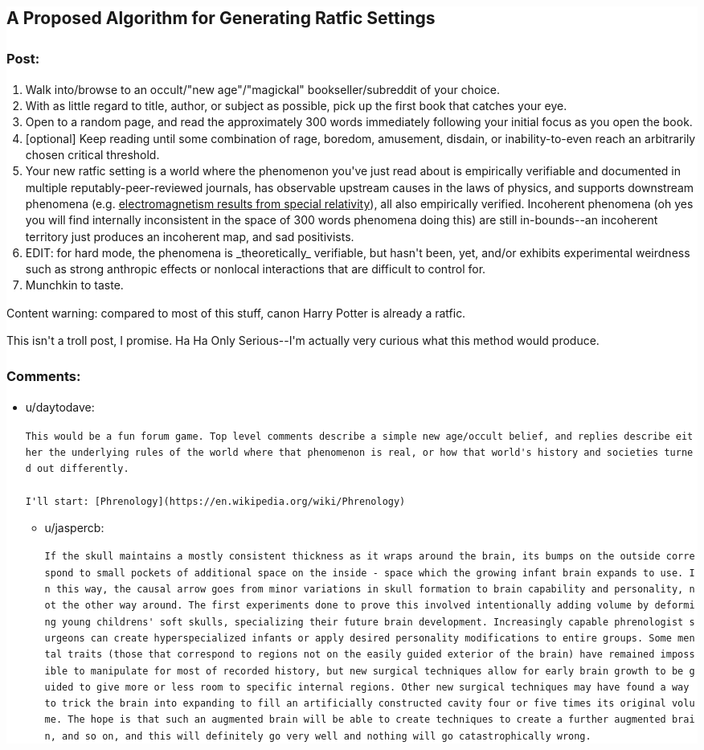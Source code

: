 ## A Proposed Algorithm for Generating Ratfic Settings

### Post:

1. Walk into/browse to an occult/"new age"/"magickal" bookseller/subreddit of your choice.
2. With as little regard to title, author, or subject as possible, pick up the first book that catches your eye.
3. Open to a random page, and read the approximately 300 words immediately following your initial focus as you open the book.
4. \[optional\] Keep reading until some combination of rage, boredom, amusement, disdain, or inability-to-even reach an arbitrarily chosen critical threshold.
5. Your new ratfic setting is a world where the phenomenon you've just read about is empirically verifiable and documented in multiple reputably-peer-reviewed journals, has observable upstream causes in the laws of physics, and supports downstream phenomena (e.g. [electromagnetism results from special relativity](https://en.wikipedia.org/wiki/Relativistic_electromagnetism)), all also empirically verified. Incoherent phenomena (oh yes you will find internally inconsistent in the space of 300 words phenomena doing this) are still in-bounds--an incoherent territory just produces an incoherent map, and sad positivists.
6. EDIT: for hard mode, the phenomena is \_theoretically\_ verifiable, but hasn't been, yet, and/or exhibits experimental weirdness such as strong anthropic effects or nonlocal interactions that are difficult to control for.
7. Munchkin to taste.

Content warning: compared to most of this stuff, canon Harry Potter is already a ratfic.

This isn't a troll post, I promise. Ha Ha Only Serious--I'm actually very curious what this method would produce.

### Comments:

- u/daytodave:
  ```
  This would be a fun forum game. Top level comments describe a simple new age/occult belief, and replies describe either the underlying rules of the world where that phenomenon is real, or how that world's history and societies turned out differently.

  I'll start: [Phrenology](https://en.wikipedia.org/wiki/Phrenology)
  ```

  - u/jaspercb:
    ```
    If the skull maintains a mostly consistent thickness as it wraps around the brain, its bumps on the outside correspond to small pockets of additional space on the inside - space which the growing infant brain expands to use. In this way, the causal arrow goes from minor variations in skull formation to brain capability and personality, not the other way around. The first experiments done to prove this involved intentionally adding volume by deforming young childrens' soft skulls, specializing their future brain development. Increasingly capable phrenologist surgeons can create hyperspecialized infants or apply desired personality modifications to entire groups. Some mental traits (those that correspond to regions not on the easily guided exterior of the brain) have remained impossible to manipulate for most of recorded history, but new surgical techniques allow for early brain growth to be guided to give more or less room to specific internal regions. Other new surgical techniques may have found a way to trick the brain into expanding to fill an artificially constructed cavity four or five times its original volume. The hope is that such an augmented brain will be able to create techniques to create a further augmented brain, and so on, and this will definitely go very well and nothing will go catastrophically wrong.
    ```
